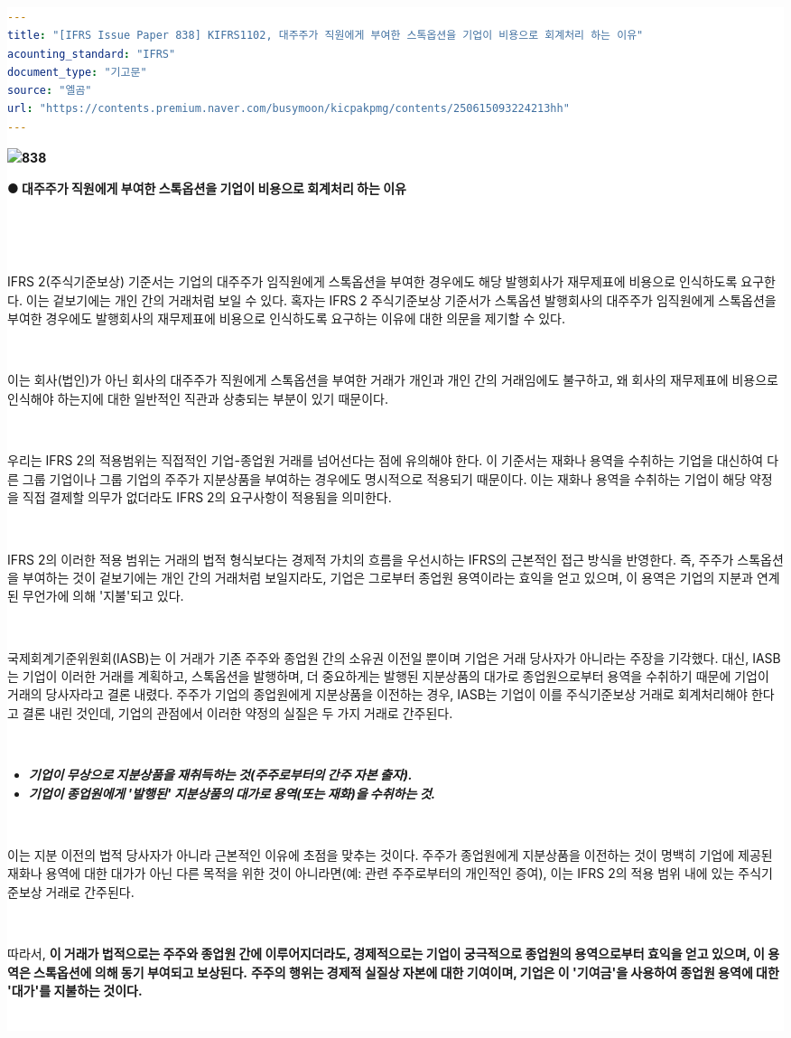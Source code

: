 ```yaml
---
title: "[IFRS Issue Paper 838] KIFRS1102, 대주주가 직원에게 부여한 스톡옵션을 기업이 비용으로 회계처리 하는 이유"
acounting_standard: "IFRS"
document_type: "기고문"
source: "엘곰"
url: "https://contents.premium.naver.com/busymoon/kicpakpmg/contents/250615093224213hh"
---
```

![](https://n2.news.naver.com/l.gif?type=content)**838**

**● 대주주가 직원에게 부여한 스톡옵션을 기업이 비용으로 회계처리 하는 이유**

​

​

IFRS 2(주식기준보상) 기준서는 기업의 대주주가 임직원에게 스톡옵션을 부여한 경우에도 해당 발행회사가 재무제표에 비용으로 인식하도록 요구한다. 이는 겉보기에는 개인 간의 거래처럼 보일 수 있다. 혹자는 IFRS 2 주식기준보상 기준서가 스톡옵션 발행회사의 대주주가 임직원에게 스톡옵션을 부여한 경우에도 발행회사의 재무제표에 비용으로 인식하도록 요구하는 이유에 대한 의문을 제기할 수 있다.

​

이는 회사(법인)가 아닌 회사의 대주주가 직원에게 스톡옵션을 부여한 거래가 개인과 개인 간의 거래임에도 불구하고, 왜 회사의 재무제표에 비용으로 인식해야 하는지에 대한 일반적인 직관과 상충되는 부분이 있기 때문이다.

​

우리는 IFRS 2의 적용범위는 직접적인 기업-종업원 거래를 넘어선다는 점에 유의해야 한다. 이 기준서는 재화나 용역을 수취하는 기업을 대신하여 다른 그룹 기업이나 그룹 기업의 주주가 지분상품을 부여하는 경우에도 명시적으로 적용되기 때문이다. 이는 재화나 용역을 수취하는 기업이 해당 약정을 직접 결제할 의무가 없더라도 IFRS 2의 요구사항이 적용됨을 의미한다.

​

IFRS 2의 이러한 적용 범위는 거래의 법적 형식보다는 경제적 가치의 흐름을 우선시하는 IFRS의 근본적인 접근 방식을 반영한다. 즉, 주주가 스톡옵션을 부여하는 것이 겉보기에는 개인 간의 거래처럼 보일지라도, 기업은 그로부터 종업원 용역이라는 효익을 얻고 있으며, 이 용역은 기업의 지분과 연계된 무언가에 의해 '지불'되고 있다.

​

국제회계기준위원회(IASB)는 이 거래가 기존 주주와 종업원 간의 소유권 이전일 뿐이며 기업은 거래 당사자가 아니라는 주장을 기각했다. 대신, IASB는 기업이 이러한 거래를 계획하고, 스톡옵션을 발행하며, 더 중요하게는 발행된 지분상품의 대가로 종업원으로부터 용역을 수취하기 때문에 기업이 거래의 당사자라고 결론 내렸다. 주주가 기업의 종업원에게 지분상품을 이전하는 경우, IASB는 기업이 이를 주식기준보상 거래로 회계처리해야 한다고 결론 내린 것인데, 기업의 관점에서 이러한 약정의 실질은 두 가지 거래로 간주된다.

​

- ***기업이 무상으로 지분상품을 재취득하는 것(주주로부터의 간주 자본 출자).***
- ***기업이 종업원에게 '발행된' 지분상품의 대가로 용역(또는 재화)을 수취하는 것.***

​

이는 지분 이전의 법적 당사자가 아니라 근본적인 이유에 초점을 맞추는 것이다. 주주가 종업원에게 지분상품을 이전하는 것이 명백히 기업에 제공된 재화나 용역에 대한 대가가 아닌 다른 목적을 위한 것이 아니라면(예: 관련 주주로부터의 개인적인 증여), 이는 IFRS 2의 적용 범위 내에 있는 주식기준보상 거래로 간주된다.

​

따라서, **이 거래가 법적으로는 주주와 종업원 간에 이루어지더라도, 경제적으로는 기업이 궁극적으로 종업원의 용역으로부터 효익을 얻고 있으며, 이 용역은 스톡옵션에 의해 동기 부여되고 보상된다.** **주주의 행위는 경제적 실질상 자본에 대한 기여이며, 기업은 이 '기여금'을 사용하여 종업원 용역에 대한 '대가'를 지불하는 것이다.**

**​**
